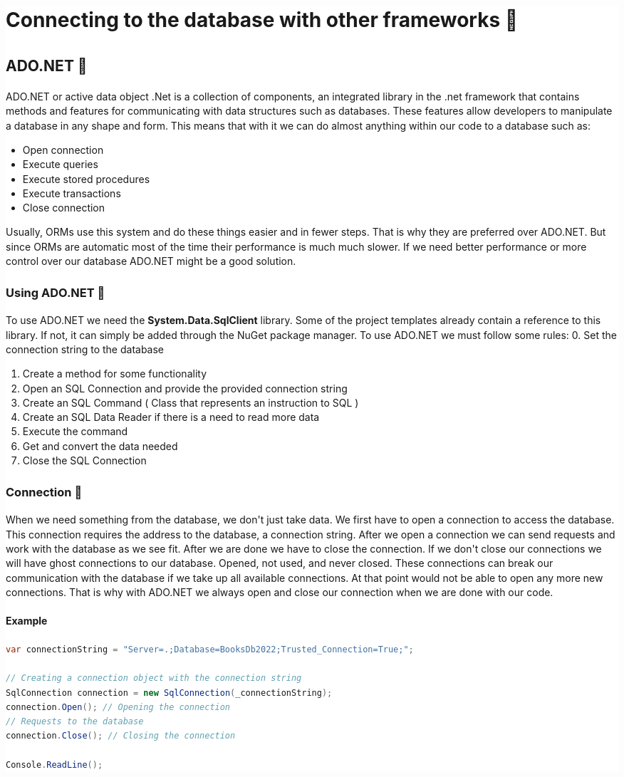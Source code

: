 # Connecting to the database with other frameworks 🚠

## ADO.NET 🍞

ADO.NET or active data object .Net is a collection of components, an integrated library in the .net framework that contains methods and features for communicating with data structures such as databases. These features allow developers to manipulate a database in any shape and form. This means that with it we can do almost anything within our code to a database such as:

* Open connection
* Execute queries
* Execute stored procedures
* Execute transactions
* Close connection

Usually, ORMs use this system and do these things easier and in fewer steps. That is why they are preferred over ADO.NET. But since ORMs are automatic most of the time their performance is much much slower. If we need better performance or more control over our database ADO.NET might be a good solution.

### Using ADO.NET 🔸

To use ADO.NET we need the **System.Data.SqlClient** library. Some of the project templates already contain a reference to this library. If not, it can simply be added through the NuGet package manager. To use ADO.NET we must follow some rules:
0. Set the connection string to the database

1. Create a method for some functionality
2. Open an SQL Connection and provide the provided connection string
3. Create an SQL Command ( Class that represents an instruction to SQL )
4. Create an SQL Data Reader if there is a need to read more data
5. Execute the command
6. Get and convert the data needed
7. Close the SQL Connection

### Connection 🔽

When we need something from the database, we don't just take data. We first have to open a connection to access the database. This connection requires the address to the database, a connection string. After we open a connection we can send requests and work with the database as we see fit. After we are done we have to close the connection. If we don't close our connections we will have ghost connections to our database. Opened, not used, and never closed. These connections can break our communication with the database if we take up all available connections. At that point would not be able to open any more new connections. That is why with ADO.NET we always open and close our connection when we are done with our code.

#### Example

```csharp asp
var connectionString = "Server=.;Database=BooksDb2022;Trusted_Connection=True;";
        
// Creating a connection object with the connection string
SqlConnection connection = new SqlConnection(_connectionString);
connection.Open(); // Opening the connection
// Requests to the database
connection.Close(); // Closing the connection

Console.ReadLine();
```

